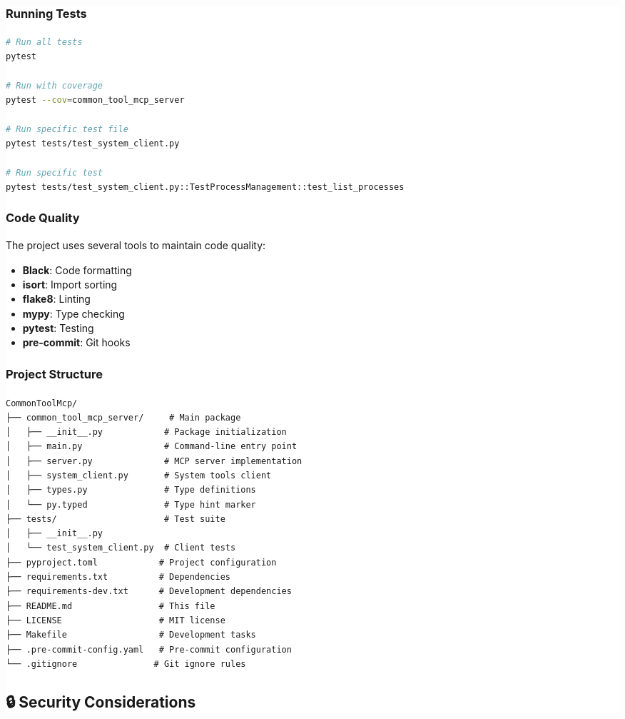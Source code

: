 ### Running Tests

```bash
# Run all tests
pytest

# Run with coverage
pytest --cov=common_tool_mcp_server

# Run specific test file
pytest tests/test_system_client.py

# Run specific test
pytest tests/test_system_client.py::TestProcessManagement::test_list_processes
```

### Code Quality

The project uses several tools to maintain code quality:

- **Black**: Code formatting
- **isort**: Import sorting
- **flake8**: Linting
- **mypy**: Type checking
- **pytest**: Testing
- **pre-commit**: Git hooks

### Project Structure

```
CommonToolMcp/
├── common_tool_mcp_server/     # Main package
│   ├── __init__.py            # Package initialization
│   ├── main.py                # Command-line entry point
│   ├── server.py              # MCP server implementation
│   ├── system_client.py       # System tools client
│   ├── types.py               # Type definitions
│   └── py.typed               # Type hint marker
├── tests/                     # Test suite
│   ├── __init__.py
│   └── test_system_client.py  # Client tests
├── pyproject.toml            # Project configuration
├── requirements.txt          # Dependencies
├── requirements-dev.txt      # Development dependencies
├── README.md                 # This file
├── LICENSE                   # MIT license
├── Makefile                  # Development tasks
├── .pre-commit-config.yaml   # Pre-commit configuration
└── .gitignore               # Git ignore rules
```

## 🔒 Security Considerations
